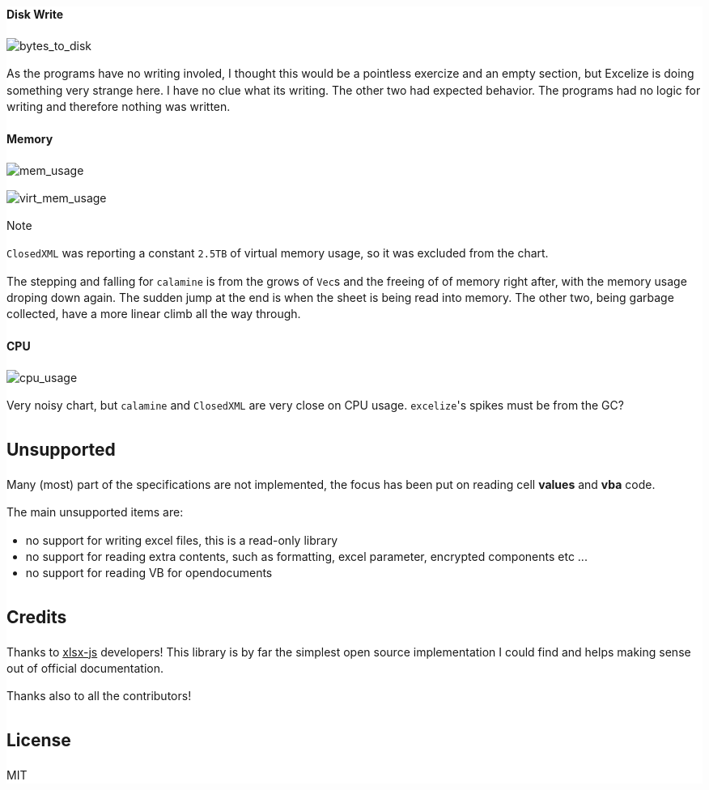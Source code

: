 #### Disk Write
![bytes_to_disk](https://github.com/RoloEdits/calamine/assets/12489689/1bde4d93-eb50-472d-bd4a-40471f39b2da)

As the programs have no writing involed, I thought this would be a pointless exercize and an empty section, but Excelize is doing something very strange here. I have no clue what its writing. The other two had expected behavior. The programs had no logic for writing and therefore nothing was written.

#### Memory
![mem_usage](https://github.com/RoloEdits/calamine/assets/12489689/fdc1129e-bc0f-4133-9a2c-9eb09d7c0390)

![virt_mem_usage](https://github.com/RoloEdits/calamine/assets/12489689/59009854-3863-4fbc-8c3a-5ba422429f13)
> [!NOTE]
> `ClosedXML` was reporting a constant `2.5TB` of virtual memory usage, so it was excluded from the chart.

The stepping and falling for `calamine` is from the grows of `Vec`s and the freeing of of memory right after, with the memory usage droping down again. The sudden jump at the end is when the sheet is being read into memory. The other two, being garbage collected, have a more linear climb all the way through.

#### CPU
![cpu_usage](https://github.com/RoloEdits/calamine/assets/12489689/3cf046ba-7661-4bc5-8507-24a8960dfdc3)

Very noisy chart, but `calamine` and `ClosedXML` are very close on CPU usage. `excelize`'s spikes must be from the GC?

## Unsupported

Many (most) part of the specifications are not implemented, the focus has been put on reading cell **values** and **vba** code.

The main unsupported items are:
- no support for writing excel files, this is a read-only library
- no support for reading extra contents, such as formatting, excel parameter, encrypted components etc ...
- no support for reading VB for opendocuments

## Credits

Thanks to [xlsx-js](https://github.com/SheetJS/js-xlsx) developers!
This library is by far the simplest open source implementation I could find and helps making sense out of official documentation.

Thanks also to all the contributors!

## License

MIT
